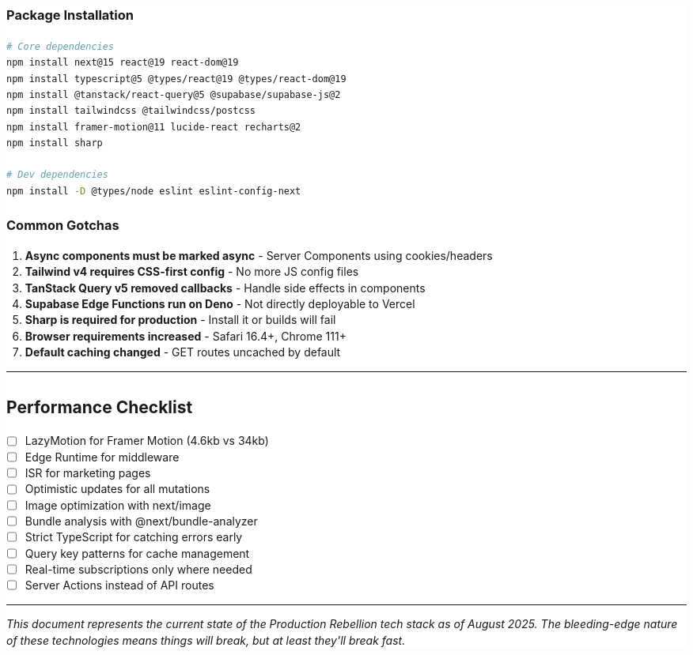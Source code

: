 ### Package Installation
```bash
# Core dependencies
npm install next@15 react@19 react-dom@19
npm install typescript@5 @types/react@19 @types/react-dom@19
npm install @tanstack/react-query@5 @supabase/supabase-js@2
npm install tailwindcss @tailwindcss/postcss
npm install framer-motion@11 lucide-react recharts@2
npm install sharp

# Dev dependencies
npm install -D @types/node eslint eslint-config-next
```

### Common Gotchas
1. **Async components must be marked async** - Server Components using cookies/headers
2. **Tailwind v4 requires CSS-first config** - No more JS config files
3. **TanStack Query v5 removed callbacks** - Handle side effects in components
4. **Supabase Edge Functions run on Deno** - Not directly deployable to Vercel
5. **Sharp is required for production** - Install it or builds will fail
6. **Browser requirements increased** - Safari 16.4+, Chrome 111+
7. **Default caching changed** - GET routes uncached by default

---

## Performance Checklist

- [ ] LazyMotion for Framer Motion (4.6kb vs 34kb)
- [ ] Edge Runtime for middleware
- [ ] ISR for marketing pages
- [ ] Optimistic updates for all mutations
- [ ] Image optimization with next/image
- [ ] Bundle analysis with @next/bundle-analyzer
- [ ] Strict TypeScript for catching errors early
- [ ] Query key patterns for cache management
- [ ] Real-time subscriptions only where needed
- [ ] Server Actions instead of API routes

---

*This document represents the current state of the Production Rebellion tech stack as of August 2025. The bleeding-edge nature of these technologies means things will break, but at least they'll break fast.*
